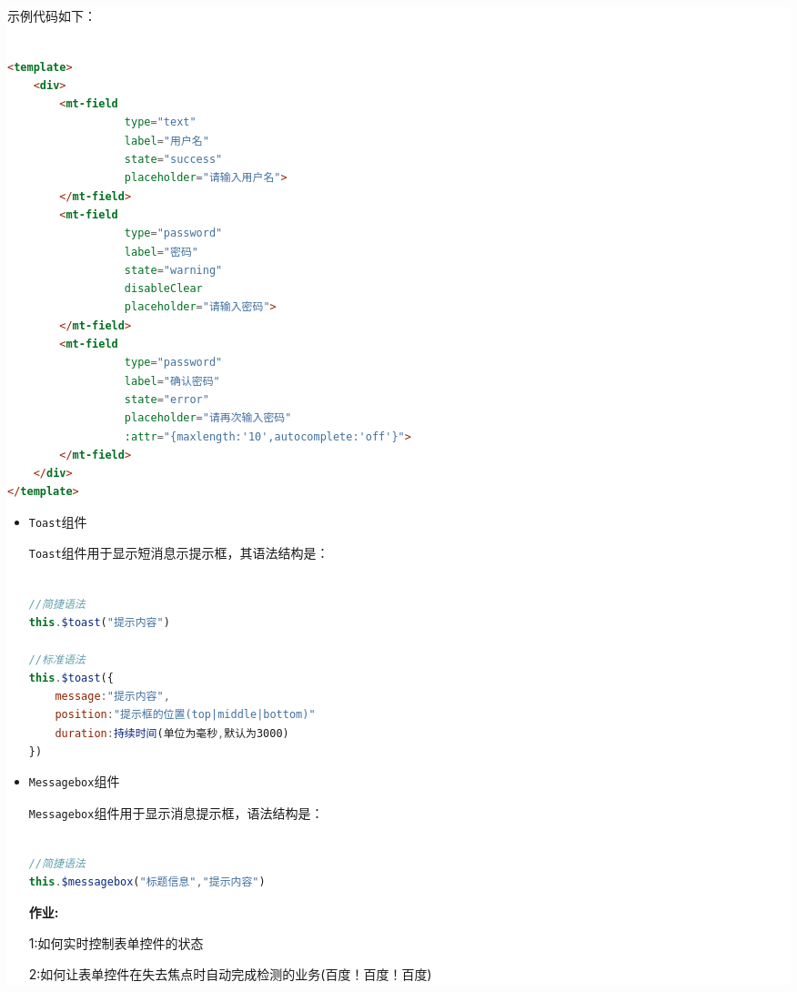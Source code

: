   示例代码如下：

  ```html
  
  <template>
      <div>
          <mt-field 
                    type="text"
                    label="用户名"
                    state="success"
                    placeholder="请输入用户名">
          </mt-field>    
          <mt-field 
                    type="password"
                    label="密码"
                    state="warning"
                    disableClear
                    placeholder="请输入密码">
          </mt-field> 
          <mt-field 
                    type="password"
                    label="确认密码"
                    state="error"
                    placeholder="请再次输入密码"
                    :attr="{maxlength:'10',autocomplete:'off'}">      
          </mt-field>         
      </div>
  </template>
  
  ```

- `Toast`组件

  `Toast`组件用于显示短消息示提示框，其语法结构是：

  ```javascript
  
  //简捷语法
  this.$toast("提示内容")
  
  //标准语法
  this.$toast({
      message:"提示内容",
      position:"提示框的位置(top|middle|bottom)"
      duration:持续时间(单位为毫秒,默认为3000)
  })
  
  
  ```

- `Messagebox`组件

  `Messagebox`组件用于显示消息提示框，语法结构是：

  ```javascript
  
  //简捷语法
  this.$messagebox("标题信息","提示内容")
  
  ```

  **作业:**

  1:如何实时控制表单控件的状态

  2:如何让表单控件在失去焦点时自动完成检测的业务(百度！百度！百度)
